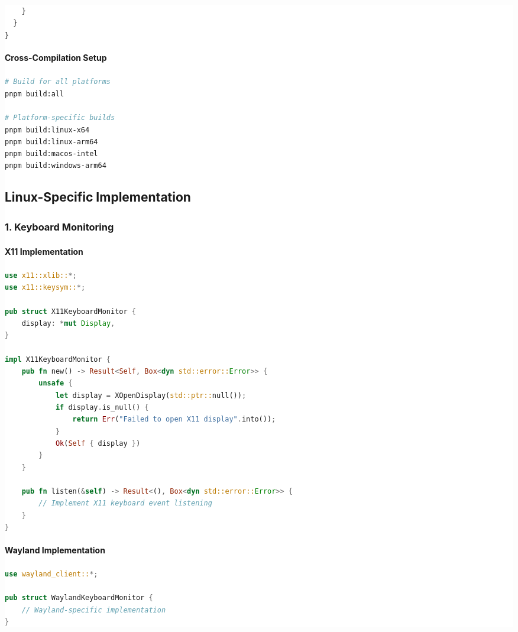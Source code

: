 ```javascript
    }
  }
}
```

#### Cross-Compilation Setup
```bash
# Build for all platforms
pnpm build:all

# Platform-specific builds
pnpm build:linux-x64
pnpm build:linux-arm64
pnpm build:macos-intel
pnpm build:windows-arm64
```

## Linux-Specific Implementation

### 1. Keyboard Monitoring

#### X11 Implementation
```rust
use x11::xlib::*;
use x11::keysym::*;

pub struct X11KeyboardMonitor {
    display: *mut Display,
}

impl X11KeyboardMonitor {
    pub fn new() -> Result<Self, Box<dyn std::error::Error>> {
        unsafe {
            let display = XOpenDisplay(std::ptr::null());
            if display.is_null() {
                return Err("Failed to open X11 display".into());
            }
            Ok(Self { display })
        }
    }
    
    pub fn listen(&self) -> Result<(), Box<dyn std::error::Error>> {
        // Implement X11 keyboard event listening
    }
}
```

#### Wayland Implementation
```rust
use wayland_client::*;

pub struct WaylandKeyboardMonitor {
    // Wayland-specific implementation
}
```
